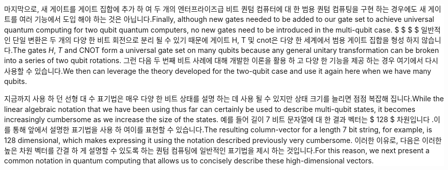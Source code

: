 <span data-ttu-id="608e0-314">마지막으로, 새 게이트를 게이트 집합에 추가 하 여 두 개의 엔터프라이즈급 비트 퀀텀 컴퓨터에 대 한 범용 퀀텀 컴퓨팅을 구현 하는 경우에도 새 게이트를 여러 기능에서 도입 해야 하는 것은 아닙니다.</span><span class="sxs-lookup"><span data-stu-id="608e0-314">Finally, although new gates needed to be added to our gate set to achieve universal quantum computing for two qubit quantum computers, no new gates need to be introduced in the multi-qubit case.</span></span>  <span data-ttu-id="608e0-315">$ $ $ $ 일반적인 단일 변환은 두 개의 다양 한 비트 회전으로 분리 될 수 있기 때문에 게이트 H, T 및 cnot은 다양 한 세계에서 범용 게이트 집합을 형성 하지 않습니다.</span><span class="sxs-lookup"><span data-stu-id="608e0-315">The gates $H$, $T$ and CNOT form a universal gate set on many qubits because any general unitary transformation can be broken into a series of two qubit rotations.</span></span>  <span data-ttu-id="608e0-316">그런 다음 두 번째 비트 사례에 대해 개발한 이론을 활용 하 고 다양 한 기능을 제공 하는 경우 여기에서 다시 사용할 수 있습니다.</span><span class="sxs-lookup"><span data-stu-id="608e0-316">We then can leverage the theory developed for the two-qubit case and use it again here when we have many qubits.</span></span>

<span data-ttu-id="608e0-317">지금까지 사용 하 던 선형 대 수 표기법은 매우 다양 한 비트 상태를 설명 하는 데 사용 될 수 있지만 상태 크기를 늘리면 점점 복잡해 집니다.</span><span class="sxs-lookup"><span data-stu-id="608e0-317">While the linear algebraic notation that we have been using thus far can certainly be used to describe multi-qubit states, it becomes increasingly cumbersome as we increase the size of the states.</span></span>  <span data-ttu-id="608e0-318">예를 들어 길이 7 비트 문자열에 대 한 결과 벡터는 $ 128 $ 차원입니다 .이를 통해 앞에서 설명한 표기법을 사용 하 여이를 표현할 수 있습니다.</span><span class="sxs-lookup"><span data-stu-id="608e0-318">The resulting column-vector for a length 7 bit string, for example, is $128$ dimensional, which makes expressing it using the notation described previously very cumbersome.</span></span>  <span data-ttu-id="608e0-319">이러한 이유로, 다음은 이러한 높은 차원 벡터를 간결 하 게 설명할 수 있도록 하는 퀀텀 컴퓨팅에 일반적인 표기법을 제시 하는 것입니다.</span><span class="sxs-lookup"><span data-stu-id="608e0-319">For this reason, we next present a common notation in quantum computing that allows us to concisely describe these high-dimensional vectors.</span></span>
